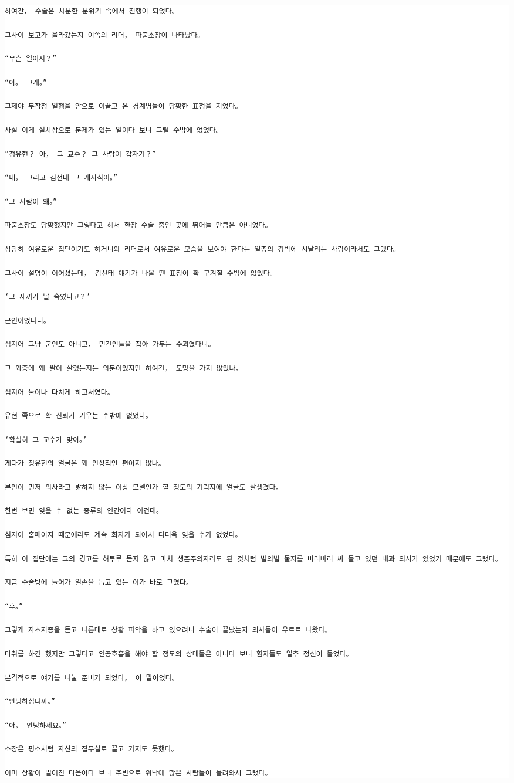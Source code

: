 	하여간， 수술은 차분한 분위기 속에서 진행이 되었다。

	그사이 보고가 올라갔는지 이쪽의 리더， 파출소장이 나타났다。

	“무슨 일이지？”

	“아。 그게。”

	그제야 무작정 일행을 안으로 이끌고 온 경계병들이 당황한 표정을 지었다。

	사실 이게 절차상으로 문제가 있는 일이다 보니 그럴 수밖에 없었다。

	“정유현？ 아， 그 교수？ 그 사람이 갑자기？”

	“네， 그리고 김선태 그 개자식이。”

	“그 사람이 왜。”

	파출소장도 당황했지만 그렇다고 해서 한창 수술 중인 곳에 뛰어들 만큼은 아니었다。

	상당히 여유로운 집단이기도 하거니와 리더로서 여유로운 모습을 보여야 한다는 일종의 강박에 시달리는 사람이라서도 그랬다。

	그사이 설명이 이어졌는데， 김선태 얘기가 나올 땐 표정이 확 구겨질 수밖에 없었다。

	‘그 새끼가 날 속였다고？’

	군인이었다니。

	심지어 그냥 군인도 아니고， 민간인들을 잡아 가두는 수괴였다니。

	그 와중에 왜 팔이 잘렸는지는 의문이었지만 하여간， 도망을 가지 않았나。

	심지어 둘이나 다치게 하고서였다。

	유현 쪽으로 확 신뢰가 기우는 수밖에 없었다。

	‘확실히 그 교수가 맞아。’

	게다가 정유현의 얼굴은 꽤 인상적인 편이지 않나。

	본인이 먼저 의사라고 밝히지 않는 이상 모델인가 할 정도의 기럭지에 얼굴도 잘생겼다。

	한번 보면 잊을 수 없는 종류의 인간이다 이건데。

	심지어 홈페이지 때문에라도 계속 회자가 되어서 더더욱 잊을 수가 없었다。

	특히 이 집단에는 그의 경고를 허투루 듣지 않고 마치 생존주의자라도 된 것처럼 별의별 물자를 바리바리 싸 들고 있던 내과 의사가 있었기 때문에도 그랬다。

	지금 수술방에 들어가 일손을 돕고 있는 이가 바로 그였다。

	“후。”

	그렇게 자초지종을 듣고 나름대로 상황 파악을 하고 있으려니 수술이 끝났는지 의사들이 우르르 나왔다。

	마취를 하긴 했지만 그렇다고 인공호흡을 해야 할 정도의 상태들은 아니다 보니 환자들도 얼추 정신이 들었다。

	본격적으로 얘기를 나눌 준비가 되었다， 이 말이었다。

	“안녕하십니까。”

	“아， 안녕하세요。”

	소장은 평소처럼 자신의 집무실로 끌고 가지도 못했다。

	이미 상황이 벌어진 다음이다 보니 주변으로 워낙에 많은 사람들이 몰려와서 그랬다。
